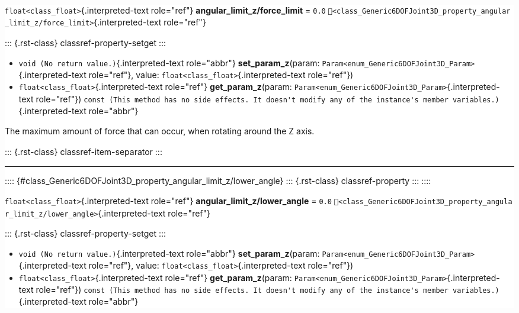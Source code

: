 `float<class_float>`{.interpreted-text role="ref"}
**angular_limit_z/force_limit** = `0.0`
`🔗<class_Generic6DOFJoint3D_property_angular_limit_z/force_limit>`{.interpreted-text
role="ref"}

::: {.rst-class}
classref-property-setget
:::

- `void (No return value.)`{.interpreted-text role="abbr"}
  **set_param_z**(param:
  `Param<enum_Generic6DOFJoint3D_Param>`{.interpreted-text role="ref"},
  value: `float<class_float>`{.interpreted-text role="ref"})
- `float<class_float>`{.interpreted-text role="ref"}
  **get_param_z**(param:
  `Param<enum_Generic6DOFJoint3D_Param>`{.interpreted-text role="ref"})
  `const (This method has no side effects. It doesn't modify any of the instance's member variables.)`{.interpreted-text
  role="abbr"}

The maximum amount of force that can occur, when rotating around the Z
axis.

::: {.rst-class}
classref-item-separator
:::

------------------------------------------------------------------------

:::: {#class_Generic6DOFJoint3D_property_angular_limit_z/lower_angle}
::: {.rst-class}
classref-property
:::
::::

`float<class_float>`{.interpreted-text role="ref"}
**angular_limit_z/lower_angle** = `0.0`
`🔗<class_Generic6DOFJoint3D_property_angular_limit_z/lower_angle>`{.interpreted-text
role="ref"}

::: {.rst-class}
classref-property-setget
:::

- `void (No return value.)`{.interpreted-text role="abbr"}
  **set_param_z**(param:
  `Param<enum_Generic6DOFJoint3D_Param>`{.interpreted-text role="ref"},
  value: `float<class_float>`{.interpreted-text role="ref"})
- `float<class_float>`{.interpreted-text role="ref"}
  **get_param_z**(param:
  `Param<enum_Generic6DOFJoint3D_Param>`{.interpreted-text role="ref"})
  `const (This method has no side effects. It doesn't modify any of the instance's member variables.)`{.interpreted-text
  role="abbr"}
